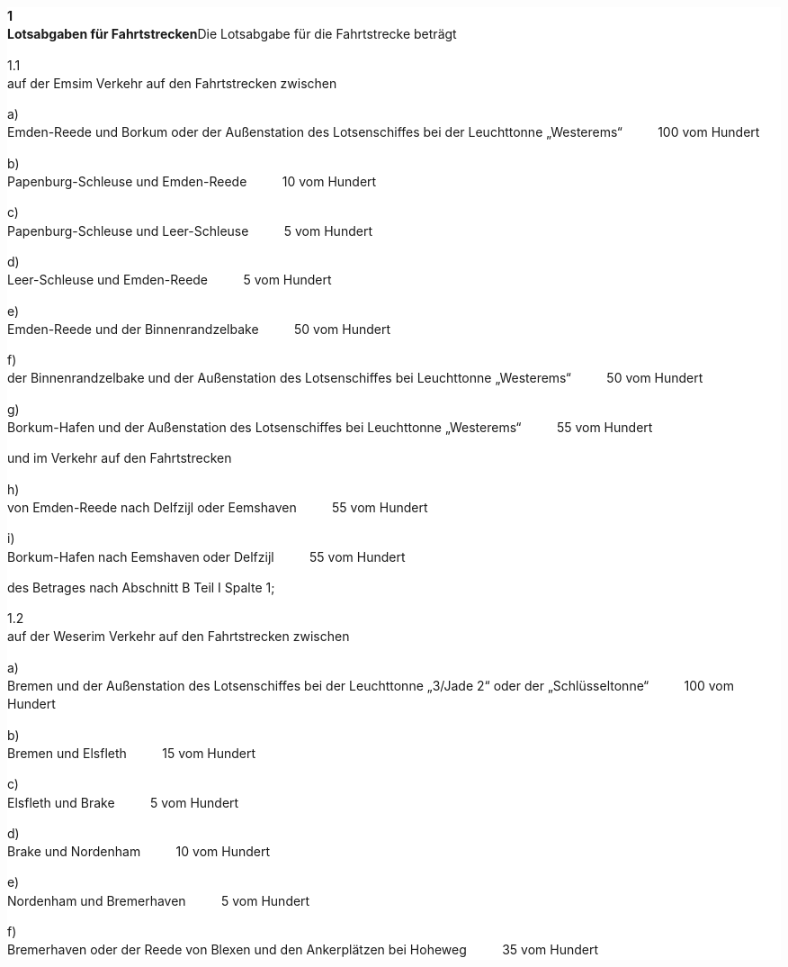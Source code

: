 **1**  
**Lotsabgaben für Fahrtstrecken**Die Lotsabgabe für die Fahrtstrecke beträgt

1.1  
auf der Emsim Verkehr auf den Fahrtstrecken zwischen

a)  
Emden-Reede und Borkum oder der Außenstation des Lotsenschiffes bei der Leuchttonne
„Westerems“          100 vom Hundert

b)  
Papenburg-Schleuse und Emden-Reede          10 vom Hundert

c)  
Papenburg-Schleuse und Leer-Schleuse          5 vom Hundert

d)  
Leer-Schleuse und Emden-Reede          5 vom Hundert

e)  
Emden-Reede und der Binnenrandzelbake          50 vom Hundert

f)  
der Binnenrandzelbake und der Außenstation des Lotsenschiffes bei Leuchttonne
„Westerems“          50 vom Hundert

g)  
Borkum-Hafen und der Außenstation des Lotsenschiffes bei Leuchttonne
„Westerems“          55 vom Hundert

und im Verkehr auf den Fahrtstrecken

h)  
von Emden-Reede nach Delfzijl oder Eemshaven          55 vom Hundert

i)  
Borkum-Hafen nach Eemshaven oder Delfzijl          55 vom Hundert

des Betrages nach Abschnitt B Teil I Spalte 1;

1.2  
auf der Weserim Verkehr auf den Fahrtstrecken zwischen

a)  
Bremen und der Außenstation des Lotsenschiffes bei der Leuchttonne
„3/Jade 2“ oder der „Schlüsseltonne“          100 vom Hundert

b)  
Bremen und Elsfleth          15 vom Hundert

c)  
Elsfleth und Brake          5 vom Hundert

d)  
Brake und Nordenham          10 vom Hundert

e)  
Nordenham und Bremerhaven          5 vom Hundert

f)  
Bremerhaven oder der Reede von Blexen und den Ankerplätzen bei Hoheweg          35 vom Hundert
